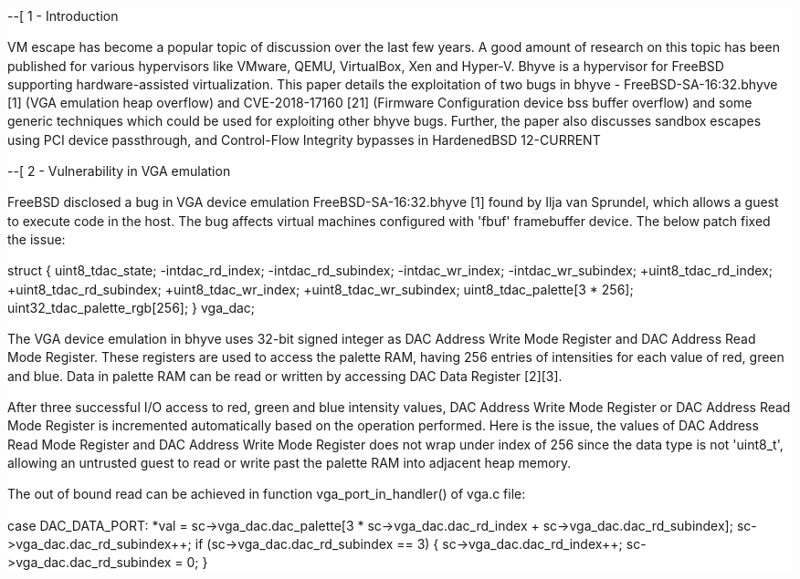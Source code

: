 --[ 1 - Introduction

VM escape has become a popular topic of discussion over the last few years.
A good amount of research on this topic has been published for various
hypervisors like VMware, QEMU, VirtualBox, Xen and Hyper-V. Bhyve is a
hypervisor for FreeBSD supporting hardware-assisted virtualization. This
paper details the exploitation of two bugs in bhyve -
FreeBSD-SA-16:32.bhyve [1] (VGA emulation heap overflow) and CVE-2018-17160
[21] (Firmware Configuration device bss buffer overflow) and some generic
techniques which could be used for exploiting other bhyve bugs. Further,
the paper also discusses sandbox escapes using PCI device passthrough, and
Control-Flow Integrity bypasses in HardenedBSD 12-CURRENT

--[ 2 - Vulnerability in VGA emulation

FreeBSD disclosed a bug in VGA device emulation FreeBSD-SA-16:32.bhyve [1]
found by Ilja van Sprundel, which allows a guest to execute code in the
host. The bug affects virtual machines configured with 'fbuf' framebuffer
device. The below patch fixed the issue:

struct {
 uint8_tdac_state;
-intdac_rd_index;
-intdac_rd_subindex;
-intdac_wr_index;
-intdac_wr_subindex;
+uint8_tdac_rd_index;
+uint8_tdac_rd_subindex;
+uint8_tdac_wr_index;
+uint8_tdac_wr_subindex;
 uint8_tdac_palette[3 * 256];
 uint32_tdac_palette_rgb[256];
 } vga_dac;

The VGA device emulation in bhyve uses 32-bit signed integer as DAC Address
Write Mode Register and DAC Address Read Mode Register. These registers are
used to access the palette RAM, having 256 entries of intensities for each
value of red, green and blue. Data in palette RAM can be read or written by
accessing DAC Data Register [2][3].

After three successful I/O access to red, green and blue intensity values,
DAC Address Write Mode Register or DAC Address Read Mode Register is
incremented automatically based on the operation performed. Here is the
issue, the values of DAC Address Read Mode Register and DAC Address Write
Mode Register does not wrap under index of 256 since the data type is not
'uint8_t', allowing an untrusted guest to read or write past the palette
RAM into adjacent heap memory.

The out of bound read can be achieved in function vga_port_in_handler() of
vga.c file:

case DAC_DATA_PORT:
        *val = sc->vga_dac.dac_palette[3 * sc->vga_dac.dac_rd_index +
        sc->vga_dac.dac_rd_subindex];
        sc->vga_dac.dac_rd_subindex++;
        if (sc->vga_dac.dac_rd_subindex == 3) {
                sc->vga_dac.dac_rd_index++;
                sc->vga_dac.dac_rd_subindex = 0;
        }

